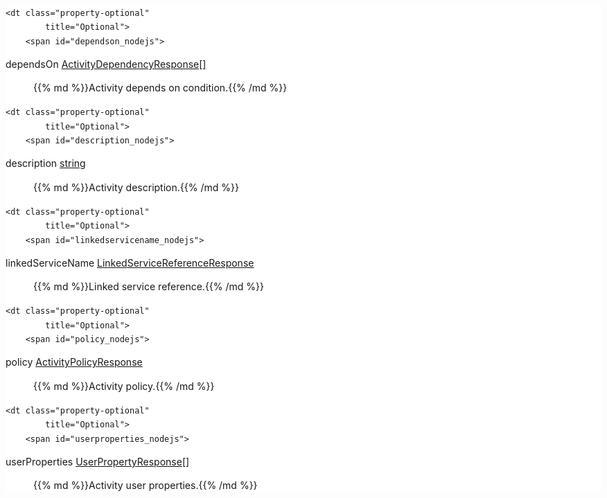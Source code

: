     <dt class="property-optional"
            title="Optional">
        <span id="dependson_nodejs">
<a href="#dependson_nodejs" style="color: inherit; text-decoration: inherit;">depends<wbr>On</a>
</span> 
        <span class="property-indicator"></span>
        <span class="property-type"><a href="#activitydependencyresponse">Activity<wbr>Dependency<wbr>Response[]</a></span>
    </dt>
    <dd>{{% md %}}Activity depends on condition.{{% /md %}}</dd>

    <dt class="property-optional"
            title="Optional">
        <span id="description_nodejs">
<a href="#description_nodejs" style="color: inherit; text-decoration: inherit;">description</a>
</span> 
        <span class="property-indicator"></span>
        <span class="property-type"><a href="https://developer.mozilla.org/en-US/docs/Web/JavaScript/Reference/Global_Objects/string">string</a></span>
    </dt>
    <dd>{{% md %}}Activity description.{{% /md %}}</dd>

    <dt class="property-optional"
            title="Optional">
        <span id="linkedservicename_nodejs">
<a href="#linkedservicename_nodejs" style="color: inherit; text-decoration: inherit;">linked<wbr>Service<wbr>Name</a>
</span> 
        <span class="property-indicator"></span>
        <span class="property-type"><a href="#linkedservicereferenceresponse">Linked<wbr>Service<wbr>Reference<wbr>Response</a></span>
    </dt>
    <dd>{{% md %}}Linked service reference.{{% /md %}}</dd>

    <dt class="property-optional"
            title="Optional">
        <span id="policy_nodejs">
<a href="#policy_nodejs" style="color: inherit; text-decoration: inherit;">policy</a>
</span> 
        <span class="property-indicator"></span>
        <span class="property-type"><a href="#activitypolicyresponse">Activity<wbr>Policy<wbr>Response</a></span>
    </dt>
    <dd>{{% md %}}Activity policy.{{% /md %}}</dd>

    <dt class="property-optional"
            title="Optional">
        <span id="userproperties_nodejs">
<a href="#userproperties_nodejs" style="color: inherit; text-decoration: inherit;">user<wbr>Properties</a>
</span> 
        <span class="property-indicator"></span>
        <span class="property-type"><a href="#userpropertyresponse">User<wbr>Property<wbr>Response[]</a></span>
    </dt>
    <dd>{{% md %}}Activity user properties.{{% /md %}}</dd>
